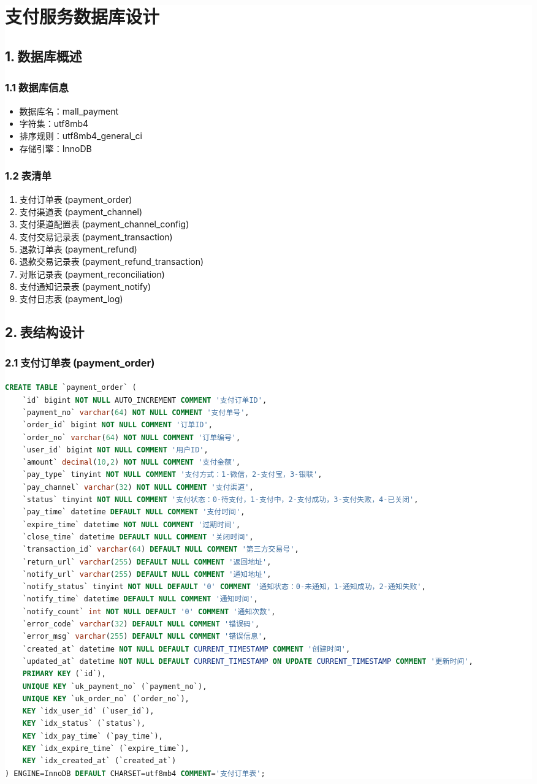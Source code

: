 # 支付服务数据库设计

## 1. 数据库概述

### 1.1 数据库信息
- 数据库名：mall_payment
- 字符集：utf8mb4
- 排序规则：utf8mb4_general_ci
- 存储引擎：InnoDB

### 1.2 表清单
1. 支付订单表 (payment_order)
2. 支付渠道表 (payment_channel)
3. 支付渠道配置表 (payment_channel_config)
4. 支付交易记录表 (payment_transaction)
5. 退款订单表 (payment_refund)
6. 退款交易记录表 (payment_refund_transaction)
7. 对账记录表 (payment_reconciliation)
8. 支付通知记录表 (payment_notify)
9. 支付日志表 (payment_log)

## 2. 表结构设计

### 2.1 支付订单表 (payment_order)
```sql
CREATE TABLE `payment_order` (
    `id` bigint NOT NULL AUTO_INCREMENT COMMENT '支付订单ID',
    `payment_no` varchar(64) NOT NULL COMMENT '支付单号',
    `order_id` bigint NOT NULL COMMENT '订单ID',
    `order_no` varchar(64) NOT NULL COMMENT '订单编号',
    `user_id` bigint NOT NULL COMMENT '用户ID',
    `amount` decimal(10,2) NOT NULL COMMENT '支付金额',
    `pay_type` tinyint NOT NULL COMMENT '支付方式：1-微信，2-支付宝，3-银联',
    `pay_channel` varchar(32) NOT NULL COMMENT '支付渠道',
    `status` tinyint NOT NULL COMMENT '支付状态：0-待支付，1-支付中，2-支付成功，3-支付失败，4-已关闭',
    `pay_time` datetime DEFAULT NULL COMMENT '支付时间',
    `expire_time` datetime NOT NULL COMMENT '过期时间',
    `close_time` datetime DEFAULT NULL COMMENT '关闭时间',
    `transaction_id` varchar(64) DEFAULT NULL COMMENT '第三方交易号',
    `return_url` varchar(255) DEFAULT NULL COMMENT '返回地址',
    `notify_url` varchar(255) DEFAULT NULL COMMENT '通知地址',
    `notify_status` tinyint NOT NULL DEFAULT '0' COMMENT '通知状态：0-未通知，1-通知成功，2-通知失败',
    `notify_time` datetime DEFAULT NULL COMMENT '通知时间',
    `notify_count` int NOT NULL DEFAULT '0' COMMENT '通知次数',
    `error_code` varchar(32) DEFAULT NULL COMMENT '错误码',
    `error_msg` varchar(255) DEFAULT NULL COMMENT '错误信息',
    `created_at` datetime NOT NULL DEFAULT CURRENT_TIMESTAMP COMMENT '创建时间',
    `updated_at` datetime NOT NULL DEFAULT CURRENT_TIMESTAMP ON UPDATE CURRENT_TIMESTAMP COMMENT '更新时间',
    PRIMARY KEY (`id`),
    UNIQUE KEY `uk_payment_no` (`payment_no`),
    UNIQUE KEY `uk_order_no` (`order_no`),
    KEY `idx_user_id` (`user_id`),
    KEY `idx_status` (`status`),
    KEY `idx_pay_time` (`pay_time`),
    KEY `idx_expire_time` (`expire_time`),
    KEY `idx_created_at` (`created_at`)
) ENGINE=InnoDB DEFAULT CHARSET=utf8mb4 COMMENT='支付订单表';
```
